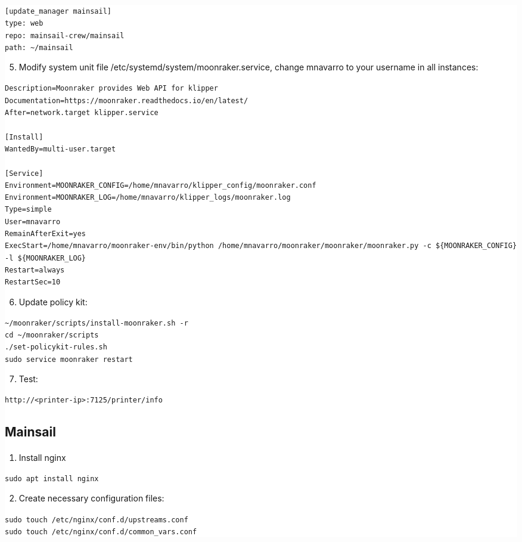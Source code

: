 ```[server]
[update_manager mainsail]
type: web
repo: mainsail-crew/mainsail
path: ~/mainsail
```

5) Modify system unit file /etc/systemd/system/moonraker.service, change mnavarro to your username in all instances:

```[Unit]
Description=Moonraker provides Web API for klipper
Documentation=https://moonraker.readthedocs.io/en/latest/
After=network.target klipper.service

[Install]
WantedBy=multi-user.target

[Service]
Environment=MOONRAKER_CONFIG=/home/mnavarro/klipper_config/moonraker.conf
Environment=MOONRAKER_LOG=/home/mnavarro/klipper_logs/moonraker.log
Type=simple
User=mnavarro
RemainAfterExit=yes
ExecStart=/home/mnavarro/moonraker-env/bin/python /home/mnavarro/moonraker/moonraker/moonraker.py -c ${MOONRAKER_CONFIG} -l ${MOONRAKER_LOG}
Restart=always
RestartSec=10
```

6) Update policy kit:

```sudo apt install packagekit
~/moonraker/scripts/install-moonraker.sh -r
cd ~/moonraker/scripts  
./set-policykit-rules.sh  
sudo service moonraker restart
```

7) Test:

```http://<printer-ip>:7125/printer/info```

## Mainsail

1) Install nginx

```sudo apt install nginx```

2) Create necessary configuration files:

```sudo touch /etc/nginx/sites-available/mainsail
sudo touch /etc/nginx/conf.d/upstreams.conf
sudo touch /etc/nginx/conf.d/common_vars.conf
```
